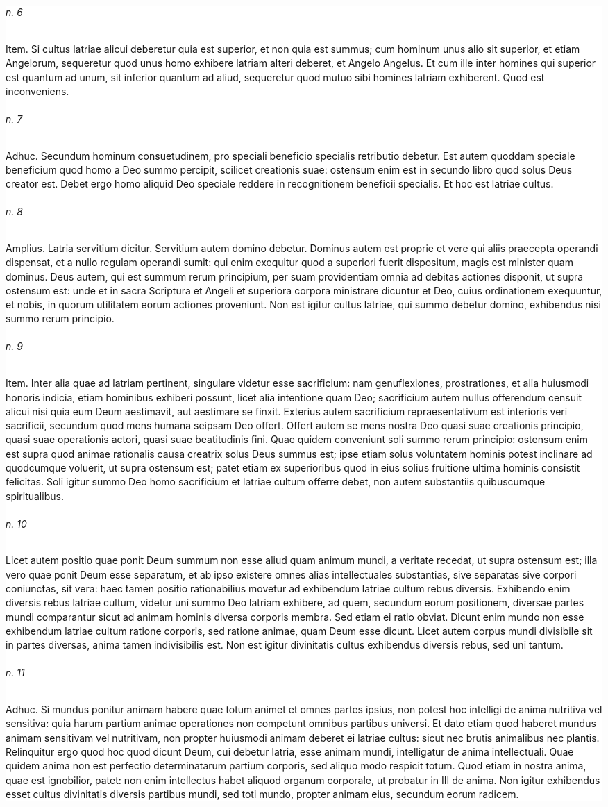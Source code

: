 ###### n. 6
Item. Si cultus latriae alicui deberetur quia est superior, et non quia est summus; cum hominum unus alio sit superior, et etiam Angelorum, sequeretur quod unus homo exhibere latriam alteri deberet, et Angelo Angelus. Et cum ille inter homines qui superior est quantum ad unum, sit inferior quantum ad aliud, sequeretur quod mutuo sibi homines latriam exhiberent. Quod est inconveniens.

###### n. 7
Adhuc. Secundum hominum consuetudinem, pro speciali beneficio specialis retributio debetur. Est autem quoddam speciale beneficium quod homo a Deo summo percipit, scilicet creationis suae: ostensum enim est in secundo libro quod solus Deus creator est. Debet ergo homo aliquid Deo speciale reddere in recognitionem beneficii specialis. Et hoc est latriae cultus.

###### n. 8
Amplius. Latria servitium dicitur. Servitium autem domino debetur. Dominus autem est proprie et vere qui aliis praecepta operandi dispensat, et a nullo regulam operandi sumit: qui enim exequitur quod a superiori fuerit dispositum, magis est minister quam dominus. Deus autem, qui est summum rerum principium, per suam providentiam omnia ad debitas actiones disponit, ut supra ostensum est: unde et in sacra Scriptura et Angeli et superiora corpora ministrare dicuntur et Deo, cuius ordinationem exequuntur, et nobis, in quorum utilitatem eorum actiones proveniunt. Non est igitur cultus latriae, qui summo debetur domino, exhibendus nisi summo rerum principio.

###### n. 9
Item. Inter alia quae ad latriam pertinent, singulare videtur esse sacrificium: nam genuflexiones, prostrationes, et alia huiusmodi honoris indicia, etiam hominibus exhiberi possunt, licet alia intentione quam Deo; sacrificium autem nullus offerendum censuit alicui nisi quia eum Deum aestimavit, aut aestimare se finxit. Exterius autem sacrificium repraesentativum est interioris veri sacrificii, secundum quod mens humana seipsam Deo offert. Offert autem se mens nostra Deo quasi suae creationis principio, quasi suae operationis actori, quasi suae beatitudinis fini. Quae quidem conveniunt soli summo rerum principio: ostensum enim est supra quod animae rationalis causa creatrix solus Deus summus est; ipse etiam solus voluntatem hominis potest inclinare ad quodcumque voluerit, ut supra ostensum est; patet etiam ex superioribus quod in eius solius fruitione ultima hominis consistit felicitas. Soli igitur summo Deo homo sacrificium et latriae cultum offerre debet, non autem substantiis quibuscumque spiritualibus.

###### n. 10
Licet autem positio quae ponit Deum summum non esse aliud quam animum mundi, a veritate recedat, ut supra ostensum est; illa vero quae ponit Deum esse separatum, et ab ipso existere omnes alias intellectuales substantias, sive separatas sive corpori coniunctas, sit vera: haec tamen positio rationabilius movetur ad exhibendum latriae cultum rebus diversis. Exhibendo enim diversis rebus latriae cultum, videtur uni summo Deo latriam exhibere, ad quem, secundum eorum positionem, diversae partes mundi comparantur sicut ad animam hominis diversa corporis membra. Sed etiam ei ratio obviat. Dicunt enim mundo non esse exhibendum latriae cultum ratione corporis, sed ratione animae, quam Deum esse dicunt. Licet autem corpus mundi divisibile sit in partes diversas, anima tamen indivisibilis est. Non est igitur divinitatis cultus exhibendus diversis rebus, sed uni tantum.

###### n. 11
Adhuc. Si mundus ponitur animam habere quae totum animet et omnes partes ipsius, non potest hoc intelligi de anima nutritiva vel sensitiva: quia harum partium animae operationes non competunt omnibus partibus universi. Et dato etiam quod haberet mundus animam sensitivam vel nutritivam, non propter huiusmodi animam deberet ei latriae cultus: sicut nec brutis animalibus nec plantis. Relinquitur ergo quod hoc quod dicunt Deum, cui debetur latria, esse animam mundi, intelligatur de anima intellectuali. Quae quidem anima non est perfectio determinatarum partium corporis, sed aliquo modo respicit totum. Quod etiam in nostra anima, quae est ignobilior, patet: non enim intellectus habet aliquod organum corporale, ut probatur in III de anima. Non igitur exhibendus esset cultus divinitatis diversis partibus mundi, sed toti mundo, propter animam eius, secundum eorum radicem.
